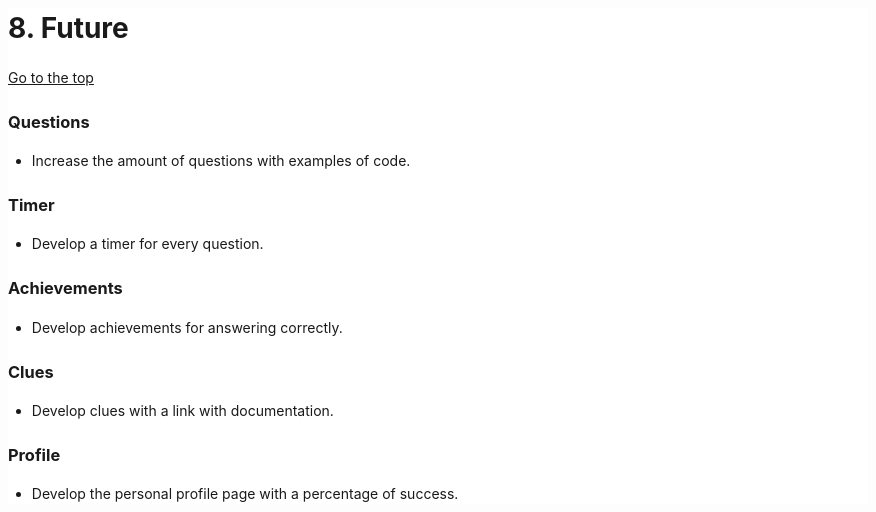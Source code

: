 
<a name="#future"></a>
# 8. Future
[Go to the top](#table-of-contents)

### Questions
* Increase the amount of questions with examples of code.

### Timer
* Develop a timer for every question.

### Achievements
* Develop achievements for answering correctly.

### Clues
* Develop clues with a link with documentation.

### Profile
* Develop the personal profile page with a percentage of success.
